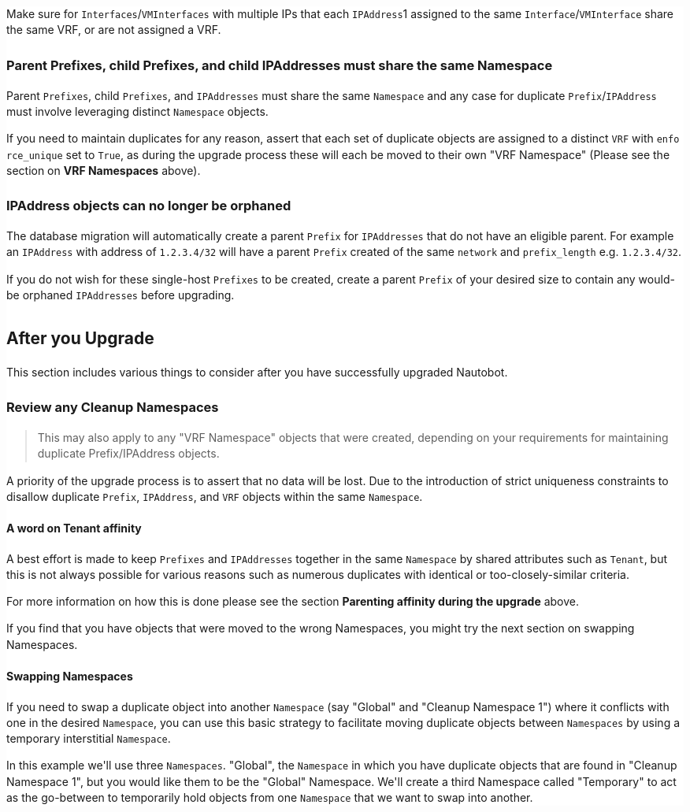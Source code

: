 Make sure for `Interfaces`/`VMInterfaces` with multiple IPs that each `IPAddress`1 assigned to the same `Interface`/`VMInterface` share the same VRF, or are not assigned a VRF.

### Parent Prefixes, child Prefixes, and child IPAddresses must share the same Namespace

Parent `Prefixes`, child `Prefixes`, and `IPAddresses` must share the same `Namespace` and any case for duplicate `Prefix`/`IPAddress` must involve leveraging distinct `Namespace` objects.

If you need to maintain duplicates for any reason, assert that each set of duplicate objects are assigned to a distinct `VRF` with `enforce_unique` set to `True`, as during the upgrade process these will each be moved to their own "VRF Namespace" (Please see the section on **VRF Namespaces** above).

### IPAddress objects can no longer be orphaned

The database migration will automatically create a parent `Prefix` for `IPAddresses` that do not have an eligible parent. For example an `IPAddress` with address of `1.2.3.4/32` will have a parent `Prefix` created of the same `network` and `prefix_length` e.g. `1.2.3.4/32`.

If you do not wish for these single-host `Prefixes` to be created, create a parent `Prefix` of your desired size to contain any would-be orphaned `IPAddresses` before upgrading.

## After you Upgrade

This section includes various things to consider after you have successfully upgraded Nautobot.

### Review any Cleanup Namespaces

> This may also apply to any "VRF Namespace" objects that were created, depending on your requirements for maintaining duplicate Prefix/IPAddress objects.

A priority of the upgrade process is to assert that no data will be lost. Due to the introduction of strict uniqueness constraints to disallow duplicate `Prefix`, `IPAddress`, and `VRF` objects within the same `Namespace`.

#### A word on Tenant affinity

A best effort is made to keep `Prefixes` and `IPAddresses` together in the same `Namespace` by shared attributes such as `Tenant`, but this is not always possible for various reasons such as numerous duplicates with identical or too-closely-similar criteria.

For more information on how this is done please see the section **Parenting affinity during the upgrade** above.

If you find that you have objects that were moved to the wrong Namespaces, you might try the next section on swapping Namespaces.

#### Swapping Namespaces

If you need to swap a duplicate object into another `Namespace` (say "Global" and "Cleanup Namespace 1") where it conflicts with one in the desired `Namespace`, you can use this basic strategy to facilitate moving duplicate objects between `Namespaces` by using a temporary interstitial `Namespace`.

In this example we'll use three `Namespaces`. "Global", the `Namespace` in which you have duplicate objects that are found in "Cleanup Namespace 1", but you would like them to be the "Global" Namespace. We'll create a third Namespace called "Temporary" to act as the go-between to temporarily hold objects from one `Namespace` that we want to swap into another.
